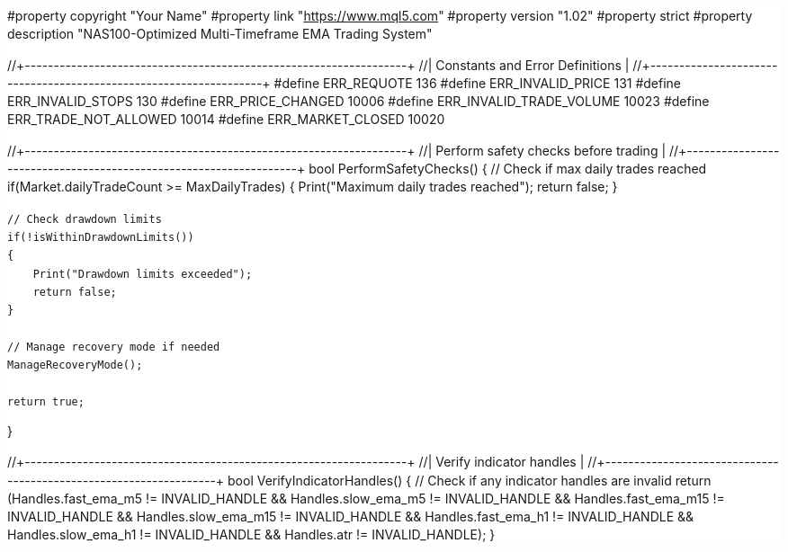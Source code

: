 #property copyright "Your Name"
#property link      "https://www.mql5.com"
#property version   "1.02"
#property strict
#property description "NAS100-Optimized Multi-Timeframe EMA Trading System"

//+------------------------------------------------------------------+
//| Constants and Error Definitions                                    |
//+------------------------------------------------------------------+
#define ERR_REQUOTE         136
#define ERR_INVALID_PRICE   131
#define ERR_INVALID_STOPS   130
#define ERR_PRICE_CHANGED       10006
#define ERR_INVALID_TRADE_VOLUME 10023
#define ERR_TRADE_NOT_ALLOWED   10014
#define ERR_MARKET_CLOSED       10020

//+------------------------------------------------------------------+
//| Perform safety checks before trading                              |
//+------------------------------------------------------------------+
bool PerformSafetyChecks()
{
    // Check if max daily trades reached
    if(Market.dailyTradeCount >= MaxDailyTrades)
    {
        Print("Maximum daily trades reached");
        return false;
    }
    
    // Check drawdown limits
    if(!isWithinDrawdownLimits())
    {
        Print("Drawdown limits exceeded");
        return false;
    }
    
    // Manage recovery mode if needed
    ManageRecoveryMode();
    
    return true;
}

//+------------------------------------------------------------------+
//| Verify indicator handles                                          |
//+------------------------------------------------------------------+
bool VerifyIndicatorHandles()
{
    // Check if any indicator handles are invalid
    return (Handles.fast_ema_m5 != INVALID_HANDLE &&
            Handles.slow_ema_m5 != INVALID_HANDLE &&
            Handles.fast_ema_m15 != INVALID_HANDLE &&
            Handles.slow_ema_m15 != INVALID_HANDLE &&
            Handles.fast_ema_h1 != INVALID_HANDLE &&
            Handles.slow_ema_h1 != INVALID_HANDLE &&
            Handles.atr != INVALID_HANDLE);
}
